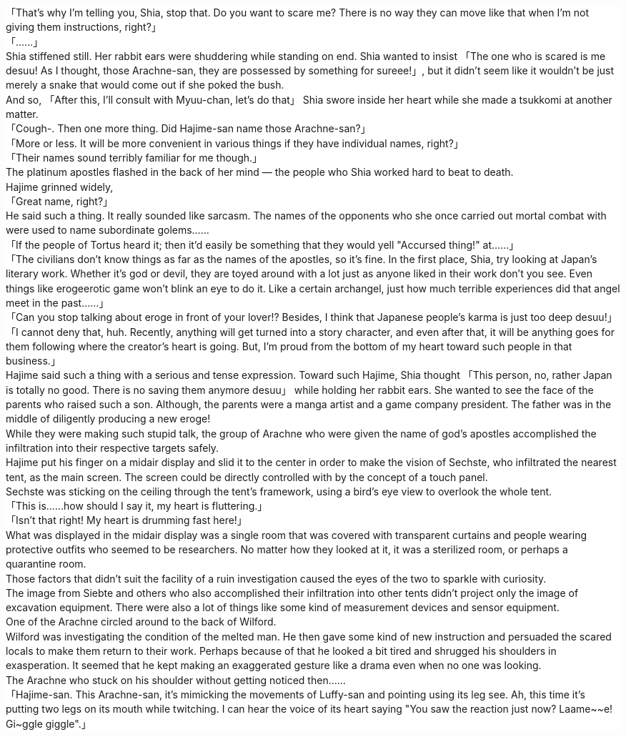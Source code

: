 「That’s why I’m telling you, Shia, stop that. Do you want to scare me? There is no way they can move like that when I’m not giving them instructions, right?」<br/>
「……」<br/>
Shia stiffened still. Her rabbit ears were shuddering while standing on end. Shia wanted to insist 「The one who is scared is me desuu! As I thought, those Arachne-san, they are possessed by something for sureee!」, but it didn’t seem like it wouldn’t be just merely a snake that would come out if she poked the bush.<br/>
And so, 「After this, I’ll consult with Myuu-chan, let’s do that」 Shia swore inside her heart while she made a tsukkomi at another matter.<br/>
「Cough-. Then one more thing. Did Hajime-san name those Arachne-san?」<br/>
「More or less. It will be more convenient in various things if they have individual names, right?」<br/>
「Their names sound terribly familiar for me though.」<br/>
The platinum apostles flashed in the back of her mind — the people who Shia worked hard to beat to death.<br/>
Hajime grinned widely,<br/>
「Great name, right?」<br/>
He said such a thing. It really sounded like sarcasm. The names of the opponents who she once carried out mortal combat with were used to name subordinate golems……<br/>
「If the people of Tortus heard it; then it’d easily be something that they would yell "Accursed thing!" at……」<br/>
「The civilians don’t know things as far as the names of the apostles, so it’s fine. In the first place, Shia, try looking at Japan’s literary work. Whether it’s god or devil, they are toyed around with a lot just as anyone liked in their work don’t you see. Even things like erogeerotic game won’t blink an eye to do it. Like a certain archangel, just how much terrible experiences did that angel meet in the past……」<br/>
「Can you stop talking about eroge in front of your lover!? Besides, I think that Japanese people’s karma is just too deep desuu!」<br/>
「I cannot deny that, huh. Recently, anything will get turned into a story character, and even after that, it will be anything goes for them following where the creator’s heart is going. But, I’m proud from the bottom of my heart toward such people in that business.」<br/>
Hajime said such a thing with a serious and tense expression. Toward such Hajime, Shia thought 「This person, no, rather Japan is totally no good. There is no saving them anymore desuu」 while holding her rabbit ears. She wanted to see the face of the parents who raised such a son. Although, the parents were a manga artist and a game company president. The father was in the middle of diligently producing a new eroge!<br/>
While they were making such stupid talk, the group of Arachne who were given the name of god’s apostles accomplished the infiltration into their respective targets safely.<br/>
Hajime put his finger on a midair display and slid it to the center in order to make the vision of Sechste, who infiltrated the nearest tent, as the main screen. The screen could be directly controlled with by the concept of a touch panel.<br/>
Sechste was sticking on the ceiling through the tent’s framework, using a bird’s eye view to overlook the whole tent.<br/>
「This is……how should I say it, my heart is fluttering.」<br/>
「Isn’t that right! My heart is drumming fast here!」<br/>
What was displayed in the midair display was a single room that was covered with transparent curtains and people wearing protective outfits who seemed to be researchers. No matter how they looked at it, it was a sterilized room, or perhaps a quarantine room.<br/>
Those factors that didn’t suit the facility of a ruin investigation caused the eyes of the two to sparkle with curiosity.<br/>
The image from Siebte and others who also accomplished their infiltration into other tents didn’t project only the image of excavation equipment. There were also a lot of things like some kind of measurement devices and sensor equipment.<br/>
One of the Arachne circled around to the back of Wilford.<br/>
Wilford was investigating the condition of the melted man. He then gave some kind of new instruction and persuaded the scared locals to make them return to their work. Perhaps because of that he looked a bit tired and shrugged his shoulders in exasperation. It seemed that he kept making an exaggerated gesture like a drama even when no one was looking.<br/>
The Arachne who stuck on his shoulder without getting noticed then……<br/>
「Hajime-san. This Arachne-san, it’s mimicking the movements of Luffy-san and pointing using its leg see. Ah, this time it’s putting two legs on its mouth while twitching. I can hear the voice of its heart saying "You saw the reaction just now? Laame~~e! Gi~ggle giggle".」<br/>